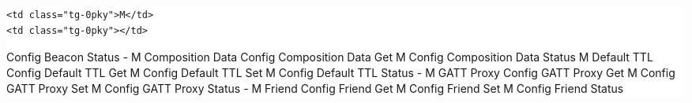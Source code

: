     <td class="tg-0pky">M</td>
    <td class="tg-0pky"></td>
  </tr>
  <tr>
    <td class="tg-btxf">Config Beacon Status</td>
    <td class="tg-btxf">-</td>
    <td class="tg-btxf">M</td>
  </tr>
  <tr>
    <td class="tg-9wq8" rowspan="2">Composition Data</td>
    <td class="tg-0pky">Config Composition Data Get</td>
    <td class="tg-0pky">M</td>
    <td class="tg-0pky"></td>
  </tr>
  <tr>
    <td class="tg-btxf">Config Composition Data Status</td>
    <td class="tg-btxf"></td>
    <td class="tg-btxf">M</td>
  </tr>
  <tr>
    <td class="tg-9wq8" rowspan="3">Default TTL</td>
    <td class="tg-0pky">Config Default TTL Get</td>
    <td class="tg-0pky">M</td>
    <td class="tg-0pky"></td>
  </tr>
  <tr>
    <td class="tg-btxf">Config Default TTL Set</td>
    <td class="tg-btxf">M</td>
    <td class="tg-btxf"></td>
  </tr>
  <tr>
    <td class="tg-0pky">Config Default TTL Status</td>
    <td class="tg-0pky">-</td>
    <td class="tg-0pky">M</td>
  </tr>
  <tr>
    <td class="tg-kyy7" rowspan="3">GATT Proxy</td>
    <td class="tg-btxf">Config GATT Proxy Get</td>
    <td class="tg-btxf">M</td>
    <td class="tg-btxf"></td>
  </tr>
  <tr>
    <td class="tg-0pky">Config GATT Proxy Set</td>
    <td class="tg-0pky">M</td>
    <td class="tg-0pky"></td>
  </tr>
  <tr>
    <td class="tg-btxf">Config GATT Proxy Status</td>
    <td class="tg-btxf">-</td>
    <td class="tg-btxf">M</td>
  </tr>
  <tr>
    <td class="tg-9wq8" rowspan="3">Friend</td>
    <td class="tg-0pky">Config Friend Get</td>
    <td class="tg-0pky">M</td>
    <td class="tg-0pky"></td>
  </tr>
  <tr>
    <td class="tg-btxf">Config Friend Set</td>
    <td class="tg-btxf">M</td>
    <td class="tg-btxf"></td>
  </tr>
  <tr>
    <td class="tg-0pky">Config Friend Status</td>